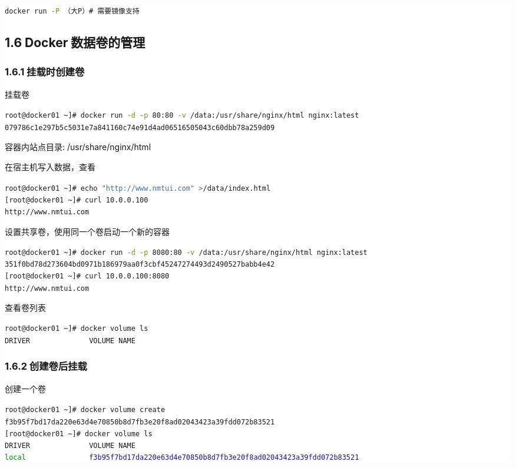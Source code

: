 ```sh
docker run -P （大P）# 需要镜像支持

```

## 1.6 Docker 数据卷的管理

### 1.6.1 挂载时创建卷

挂载卷

```sh
root@docker01 ~]# docker run -d -p 80:80 -v /data:/usr/share/nginx/html nginx:latest
079786c1e297b5c5031e7a841160c74e91d4ad06516505043c60dbb78a259d09

```

容器内站点目录: /usr/share/nginx/html

在宿主机写入数据，查看

```sh
root@docker01 ~]# echo "http://www.nmtui.com" >/data/index.html
[root@docker01 ~]# curl 10.0.0.100
http://www.nmtui.com

```

设置共享卷，使用同一个卷启动一个新的容器

```sh
root@docker01 ~]# docker run -d -p 8080:80 -v /data:/usr/share/nginx/html nginx:latest
351f0bd78d273604bd0971b186979aa0f3cbf45247274493d2490527babb4e42
[root@docker01 ~]# curl 10.0.0.100:8080
http://www.nmtui.com

```

查看卷列表

```sh
root@docker01 ~]# docker volume ls
DRIVER              VOLUME NAME

```

### 1.6.2 创建卷后挂载

创建一个卷

```sh
root@docker01 ~]# docker volume create
f3b95f7bd17da220e63d4e70850b8d7fb3e20f8ad02043423a39fdd072b83521
[root@docker01 ~]# docker volume ls
DRIVER              VOLUME NAME
local               f3b95f7bd17da220e63d4e70850b8d7fb3e20f8ad02043423a39fdd072b83521

```
